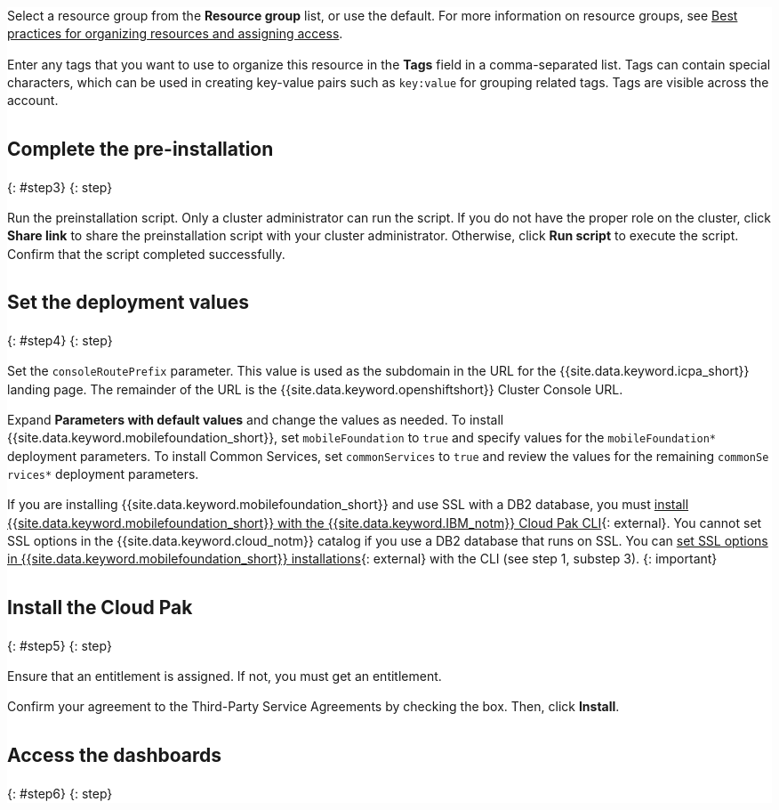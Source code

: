 Select a resource group from the **Resource group** list, or use the default. For more information on resource
groups, see [Best practices for organizing resources and assigning access](/docs/account?topic=account-account_setup).

Enter any tags that you want to use to organize this resource in the **Tags** field in a comma-separated list. Tags can
contain special characters, which can be used in creating key-value pairs such as `key:value` for grouping related tags. Tags are visible across the account.

## Complete the pre-installation
{: #step3}
{: step}

Run the preinstallation script. Only a cluster administrator can run the script. If you do not have the proper role on the cluster, click **Share link** to share the preinstallation script with your cluster administrator. Otherwise, click **Run script** to execute the script. Confirm that the script completed successfully.

## Set the deployment values
{: #step4}
{: step}

Set the `consoleRoutePrefix` parameter. This value is used as the subdomain in the URL for the {{site.data.keyword.icpa_short}} landing page. The remainder of the URL is the {{site.data.keyword.openshiftshort}} Cluster Console URL.

Expand **Parameters with default values** and change the values as needed. To install {{site.data.keyword.mobilefoundation_short}}, set `mobileFoundation` to `true` and specify values for the `mobileFoundation*` deployment parameters. To install Common Services, set `commonServices` to `true` and review the values for the remaining `commonServices*` deployment parameters.

If you are installing {{site.data.keyword.mobilefoundation_short}} and use SSL with a DB2 database, you must [install {{site.data.keyword.mobilefoundation_short}} with the {{site.data.keyword.IBM_notm}} Cloud Pak CLI](https://www.ibm.com/support/knowledgecenter/SSCSJL_4.3.x/install-mf-cli.html){: external}. You cannot set SSL options in the {{site.data.keyword.cloud_notm}} catalog if you use a DB2 database that runs on SSL. You can [set SSL options in {{site.data.keyword.mobilefoundation_short}} installations](https://www.ibm.com/support/knowledgecenter/SSCSJL_4.3.x/install-mf-cli.html#install-steps-mf){: external} with the CLI (see step 1, substep 3).
{: important}

## Install the Cloud Pak
{: #step5}
{: step}

Ensure that an entitlement is assigned. If not, you must get an entitlement.

Confirm your agreement to the Third-Party Service Agreements by checking the box. Then, click **Install**.

## Access the dashboards
{: #step6}
{: step}
